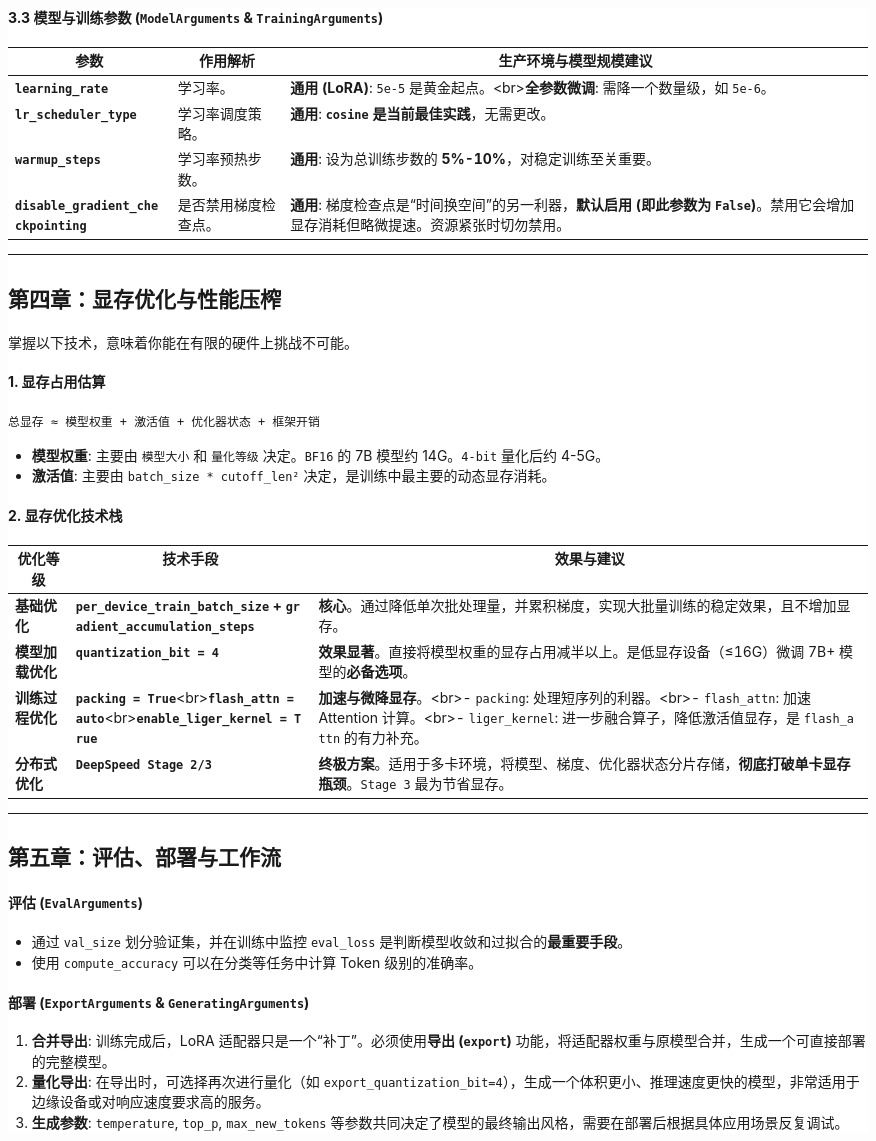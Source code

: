 #### **3.3 模型与训练参数 (`ModelArguments` & `TrainingArguments`)**

| **参数**                             | **作用解析**         | **生产环境与模型规模建议**                                   |
| ------------------------------------ | -------------------- | ------------------------------------------------------------ |
| **`learning_rate`**                  | 学习率。             | **通用 (LoRA)**: `5e-5` 是黄金起点。&lt;br>**全参数微调**: 需降一个数量级，如 `5e-6`。 |
| **`lr_scheduler_type`**              | 学习率调度策略。     | **通用**: **`cosine` 是当前最佳实践**，无需更改。            |
| **`warmup_steps`**                   | 学习率预热步数。     | **通用**: 设为总训练步数的 **5%-10%**，对稳定训练至关重要。  |
| **`disable_gradient_checkpointing`** | 是否禁用梯度检查点。 | **通用**: 梯度检查点是“时间换空间”的另一利器，**默认启用 (即此参数为 `False`)**。禁用它会增加显存消耗但略微提速。资源紧张时切勿禁用。 |

------

## 第四章：显存优化与性能压榨

掌握以下技术，意味着你能在有限的硬件上挑战不可能。

#### **1. 显存占用估算**

```
总显存 ≈ 模型权重 + 激活值 + 优化器状态 + 框架开销
```

- **模型权重**: 主要由 `模型大小` 和 `量化等级` 决定。`BF16` 的 7B 模型约 14G。`4-bit` 量化后约 4-5G。
- **激活值**: 主要由 `batch_size * cutoff_len²` 决定，是训练中最主要的动态显存消耗。

#### **2. 显存优化技术栈**

| **优化等级**     | **技术手段**                                                 | **效果与建议**                                               |
| ---------------- | ------------------------------------------------------------ | ------------------------------------------------------------ |
| **基础优化**     | **`per_device_train_batch_size` + `gradient_accumulation_steps`** | **核心**。通过降低单次批处理量，并累积梯度，实现大批量训练的稳定效果，且不增加显存。 |
| **模型加载优化** | **`quantization_bit = 4`**                                   | **效果显著**。直接将模型权重的显存占用减半以上。是低显存设备（≤16G）微调 7B+ 模型的**必备选项**。 |
| **训练过程优化** | **`packing = True`**&lt;br>**`flash_attn = auto`**&lt;br>**`enable_liger_kernel = True`** | **加速与微降显存**。&lt;br>- `packing`: 处理短序列的利器。&lt;br>- `flash_attn`: 加速 Attention 计算。&lt;br>- `liger_kernel`: 进一步融合算子，降低激活值显存，是 `flash_attn` 的有力补充。 |
| **分布式优化**   | **`DeepSpeed Stage 2/3`**                                    | **终极方案**。适用于多卡环境，将模型、梯度、优化器状态分片存储，**彻底打破单卡显存瓶颈**。`Stage 3` 最为节省显存。 |

------

## 第五章：评估、部署与工作流

#### **评估 (`EvalArguments`)**

- 通过 `val_size` 划分验证集，并在训练中监控 `eval_loss` 是判断模型收敛和过拟合的**最重要手段**。
- 使用 `compute_accuracy` 可以在分类等任务中计算 Token 级别的准确率。

#### **部署 (`ExportArguments` & `GeneratingArguments`)**

1. **合并导出**: 训练完成后，LoRA 适配器只是一个“补丁”。必须使用**导出 (`export`)** 功能，将适配器权重与原模型合并，生成一个可直接部署的完整模型。
2. **量化导出**: 在导出时，可选择再次进行量化（如 `export_quantization_bit=4`），生成一个体积更小、推理速度更快的模型，非常适用于边缘设备或对响应速度要求高的服务。
3. **生成参数**: `temperature`, `top_p`, `max_new_tokens` 等参数共同决定了模型的最终输出风格，需要在部署后根据具体应用场景反复调试。
